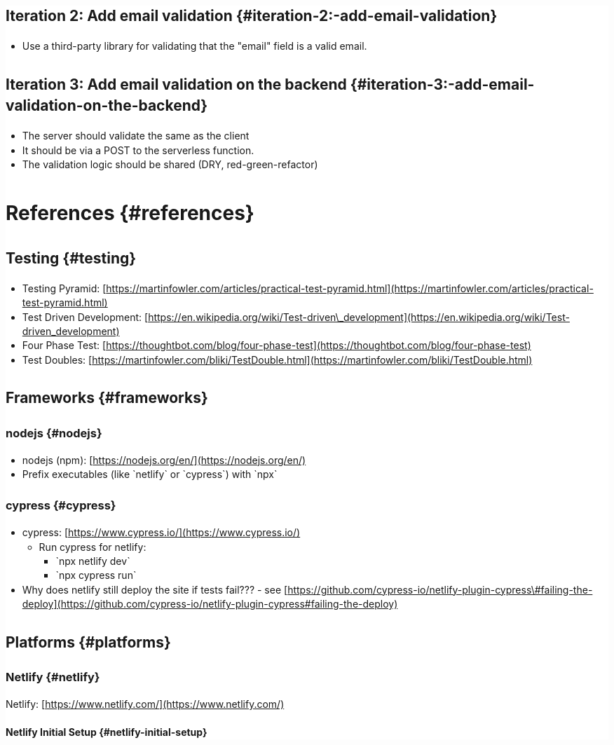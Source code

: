 ## Iteration 2: Add email validation {#iteration-2:-add-email-validation}

* Use a third-party library for validating that the "email" field is a valid email.

## Iteration 3: Add email validation on the backend {#iteration-3:-add-email-validation-on-the-backend}

* The server should validate the same as the client  
* It should be via a POST to the serverless function.  
* The validation logic should be shared (DRY, red-green-refactor)

# References {#references}

## Testing {#testing}

* Testing Pyramid: [https://martinfowler.com/articles/practical-test-pyramid.html](https://martinfowler.com/articles/practical-test-pyramid.html)   
* Test Driven Development: [https://en.wikipedia.org/wiki/Test-driven\_development](https://en.wikipedia.org/wiki/Test-driven_development)   
* Four Phase Test: [https://thoughtbot.com/blog/four-phase-test](https://thoughtbot.com/blog/four-phase-test)  
* Test Doubles: [https://martinfowler.com/bliki/TestDouble.html](https://martinfowler.com/bliki/TestDouble.html)

## Frameworks {#frameworks}

### nodejs {#nodejs}

* nodejs (npm): [https://nodejs.org/en/](https://nodejs.org/en/)   
* Prefix executables (like \`netlify\` or \`cypress\`) with \`npx\`

### cypress {#cypress}

* cypress: [https://www.cypress.io/](https://www.cypress.io/)   
  * Run cypress for netlify:  
    * \`npx netlify dev\`  
    * \`npx cypress run\`  
* Why does netlify still deploy the site if tests fail??? \- see [https://github.com/cypress-io/netlify-plugin-cypress\#failing-the-deploy](https://github.com/cypress-io/netlify-plugin-cypress#failing-the-deploy) 

## Platforms {#platforms}

### Netlify {#netlify}

Netlify: [https://www.netlify.com/](https://www.netlify.com/) 

#### Netlify Initial Setup {#netlify-initial-setup}
